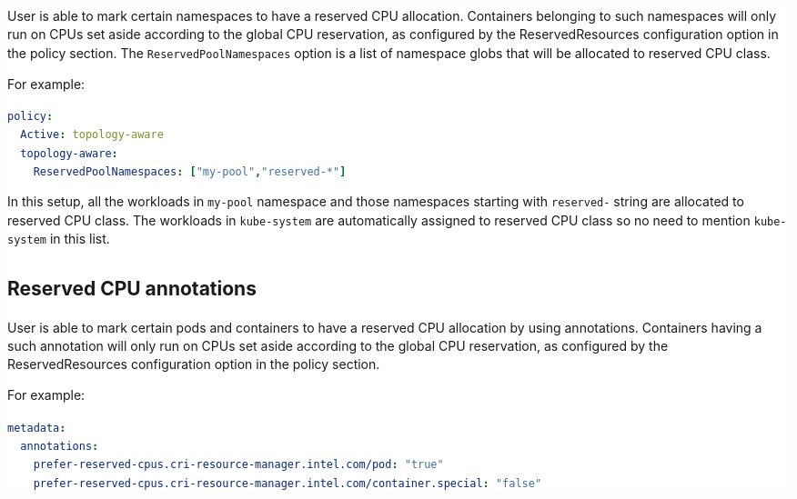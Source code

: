 User is able to mark certain namespaces to have a reserved CPU allocation.
Containers belonging to such namespaces will only run on CPUs set aside
according to the global CPU reservation, as configured by the ReservedResources
configuration option in the policy section.
The `ReservedPoolNamespaces` option is a list of namespace globs that will be
allocated to reserved CPU class.

For example:

```yaml
policy:
  Active: topology-aware
  topology-aware:
    ReservedPoolNamespaces: ["my-pool","reserved-*"]
```

In this setup, all the workloads in `my-pool` namespace and those namespaces
starting with `reserved-` string are allocated to reserved CPU class.
The workloads in `kube-system` are automatically assigned to reserved CPU
class so no need to mention `kube-system` in this list.

## Reserved CPU annotations

User is able to mark certain pods and containers to have a reserved CPU allocation
by using annotations. Containers having a such annotation will only run on CPUs set
aside according to the global CPU reservation, as configured by the ReservedResources
configuration option in the policy section.

For example:

```yaml
metadata:
  annotations:
    prefer-reserved-cpus.cri-resource-manager.intel.com/pod: "true"
    prefer-reserved-cpus.cri-resource-manager.intel.com/container.special: "false"
```
